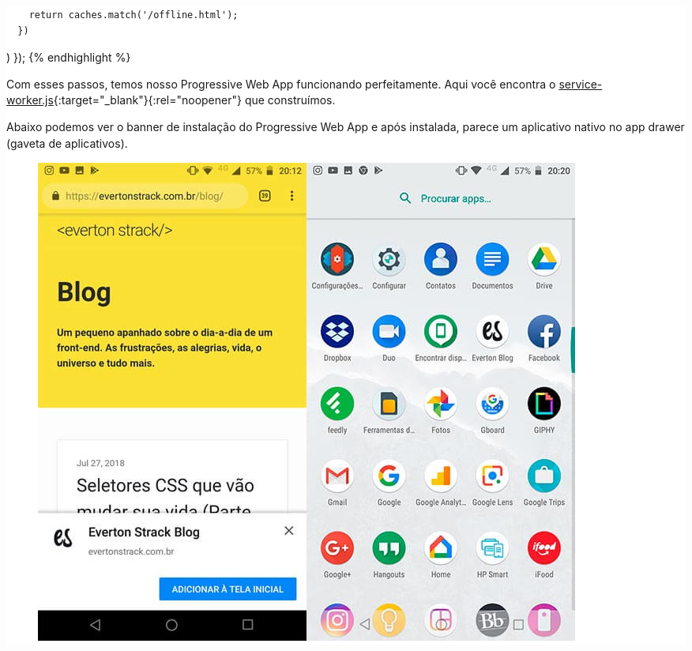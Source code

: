         return caches.match('/offline.html');
      })
  )
});
{% endhighlight %}

Com esses passos, temos nosso Progressive Web App funcionando perfeitamente. Aqui você encontra o [service-worker.js](https://gist.github.com/evertonstrack/934d97612e46d19362c3a3a458c1f0aa){:target="_blank"}{:rel="noopener"} que construímos. 

Abaixo podemos ver o banner de instalação do Progressive Web App e após instalada, parece um aplicativo nativo no app drawer (gaveta de aplicativos).

<figure>
  <picture>
      <source type="image/webp" srcset="/assets/images/webp/posts/como-transformar-seu-site-em-um-progressive-web-app/progressivve-web-app-install-banner-and-app-drawer.webp" />
      <source srcset="/assets/images/posts/como-transformar-seu-site-em-um-progressive-web-app/progressivve-web-app-install-banner-and-app-drawer.jpg" />
      <img itemprop="image" src="/assets/images/posts/como-transformar-seu-site-em-um-progressive-web-app/progressivve-web-app-install-banner-and-app-drawer.jpg" alt="Banner de instalação do Progressive Web App" />
    </picture>
</figure>
